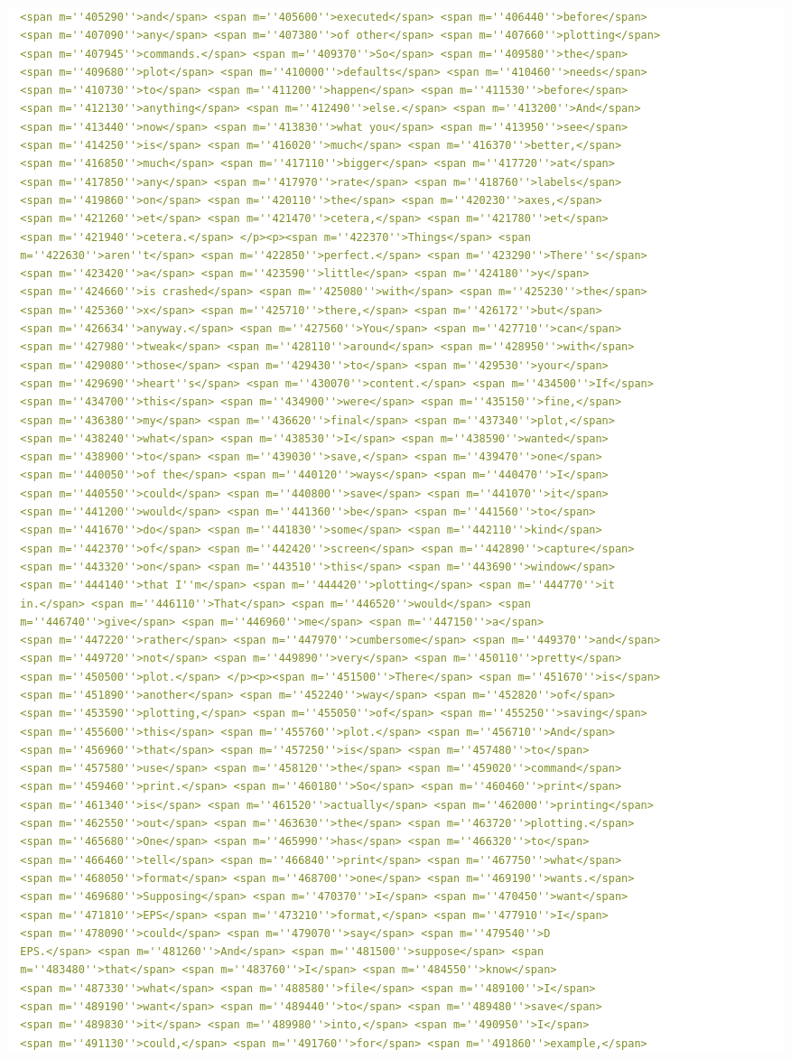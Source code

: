```yaml
  <span m=''405290''>and</span> <span m=''405600''>executed</span> <span m=''406440''>before</span>
  <span m=''407090''>any</span> <span m=''407380''>of other</span> <span m=''407660''>plotting</span>
  <span m=''407945''>commands.</span> <span m=''409370''>So</span> <span m=''409580''>the</span>
  <span m=''409680''>plot</span> <span m=''410000''>defaults</span> <span m=''410460''>needs</span>
  <span m=''410730''>to</span> <span m=''411200''>happen</span> <span m=''411530''>before</span>
  <span m=''412130''>anything</span> <span m=''412490''>else.</span> <span m=''413200''>And</span>
  <span m=''413440''>now</span> <span m=''413830''>what you</span> <span m=''413950''>see</span>
  <span m=''414250''>is</span> <span m=''416020''>much</span> <span m=''416370''>better,</span>
  <span m=''416850''>much</span> <span m=''417110''>bigger</span> <span m=''417720''>at</span>
  <span m=''417850''>any</span> <span m=''417970''>rate</span> <span m=''418760''>labels</span>
  <span m=''419860''>on</span> <span m=''420110''>the</span> <span m=''420230''>axes,</span>
  <span m=''421260''>et</span> <span m=''421470''>cetera,</span> <span m=''421780''>et</span>
  <span m=''421940''>cetera.</span> </p><p><span m=''422370''>Things</span> <span
  m=''422630''>aren''t</span> <span m=''422850''>perfect.</span> <span m=''423290''>There''s</span>
  <span m=''423420''>a</span> <span m=''423590''>little</span> <span m=''424180''>y</span>
  <span m=''424660''>is crashed</span> <span m=''425080''>with</span> <span m=''425230''>the</span>
  <span m=''425360''>x</span> <span m=''425710''>there,</span> <span m=''426172''>but</span>
  <span m=''426634''>anyway.</span> <span m=''427560''>You</span> <span m=''427710''>can</span>
  <span m=''427980''>tweak</span> <span m=''428110''>around</span> <span m=''428950''>with</span>
  <span m=''429080''>those</span> <span m=''429430''>to</span> <span m=''429530''>your</span>
  <span m=''429690''>heart''s</span> <span m=''430070''>content.</span> <span m=''434500''>If</span>
  <span m=''434700''>this</span> <span m=''434900''>were</span> <span m=''435150''>fine,</span>
  <span m=''436380''>my</span> <span m=''436620''>final</span> <span m=''437340''>plot,</span>
  <span m=''438240''>what</span> <span m=''438530''>I</span> <span m=''438590''>wanted</span>
  <span m=''438900''>to</span> <span m=''439030''>save,</span> <span m=''439470''>one</span>
  <span m=''440050''>of the</span> <span m=''440120''>ways</span> <span m=''440470''>I</span>
  <span m=''440550''>could</span> <span m=''440800''>save</span> <span m=''441070''>it</span>
  <span m=''441200''>would</span> <span m=''441360''>be</span> <span m=''441560''>to</span>
  <span m=''441670''>do</span> <span m=''441830''>some</span> <span m=''442110''>kind</span>
  <span m=''442370''>of</span> <span m=''442420''>screen</span> <span m=''442890''>capture</span>
  <span m=''443320''>on</span> <span m=''443510''>this</span> <span m=''443690''>window</span>
  <span m=''444140''>that I''m</span> <span m=''444420''>plotting</span> <span m=''444770''>it
  in.</span> <span m=''446110''>That</span> <span m=''446520''>would</span> <span
  m=''446740''>give</span> <span m=''446960''>me</span> <span m=''447150''>a</span>
  <span m=''447220''>rather</span> <span m=''447970''>cumbersome</span> <span m=''449370''>and</span>
  <span m=''449720''>not</span> <span m=''449890''>very</span> <span m=''450110''>pretty</span>
  <span m=''450500''>plot.</span> </p><p><span m=''451500''>There</span> <span m=''451670''>is</span>
  <span m=''451890''>another</span> <span m=''452240''>way</span> <span m=''452820''>of</span>
  <span m=''453590''>plotting,</span> <span m=''455050''>of</span> <span m=''455250''>saving</span>
  <span m=''455600''>this</span> <span m=''455760''>plot.</span> <span m=''456710''>And</span>
  <span m=''456960''>that</span> <span m=''457250''>is</span> <span m=''457480''>to</span>
  <span m=''457580''>use</span> <span m=''458120''>the</span> <span m=''459020''>command</span>
  <span m=''459460''>print.</span> <span m=''460180''>So</span> <span m=''460460''>print</span>
  <span m=''461340''>is</span> <span m=''461520''>actually</span> <span m=''462000''>printing</span>
  <span m=''462550''>out</span> <span m=''463630''>the</span> <span m=''463720''>plotting.</span>
  <span m=''465680''>One</span> <span m=''465990''>has</span> <span m=''466320''>to</span>
  <span m=''466460''>tell</span> <span m=''466840''>print</span> <span m=''467750''>what</span>
  <span m=''468050''>format</span> <span m=''468700''>one</span> <span m=''469190''>wants.</span>
  <span m=''469680''>Supposing</span> <span m=''470370''>I</span> <span m=''470450''>want</span>
  <span m=''471810''>EPS</span> <span m=''473210''>format,</span> <span m=''477910''>I</span>
  <span m=''478090''>could</span> <span m=''479070''>say</span> <span m=''479540''>D
  EPS.</span> <span m=''481260''>And</span> <span m=''481500''>suppose</span> <span
  m=''483480''>that</span> <span m=''483760''>I</span> <span m=''484550''>know</span>
  <span m=''487330''>what</span> <span m=''488580''>file</span> <span m=''489100''>I</span>
  <span m=''489190''>want</span> <span m=''489440''>to</span> <span m=''489480''>save</span>
  <span m=''489830''>it</span> <span m=''489980''>into,</span> <span m=''490950''>I</span>
  <span m=''491130''>could,</span> <span m=''491760''>for</span> <span m=''491860''>example,</span>
```